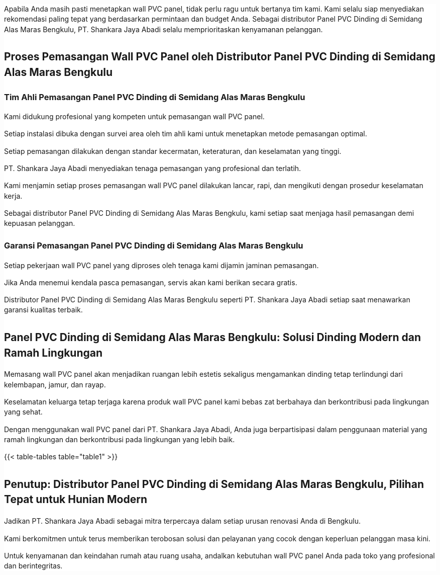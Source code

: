 Apabila Anda masih pasti menetapkan wall PVC panel, tidak perlu ragu untuk bertanya tim kami. Kami selalu siap menyediakan rekomendasi paling tepat yang berdasarkan permintaan dan budget Anda. Sebagai distributor Panel PVC Dinding di Semidang Alas Maras Bengkulu, PT. Shankara Jaya Abadi selalu memprioritaskan kenyamanan pelanggan.

## Proses Pemasangan Wall PVC Panel oleh Distributor Panel PVC Dinding di Semidang Alas Maras Bengkulu

### Tim Ahli Pemasangan Panel PVC Dinding di Semidang Alas Maras Bengkulu

Kami didukung profesional yang kompeten untuk pemasangan wall PVC panel.

Setiap instalasi dibuka dengan survei area oleh tim ahli kami untuk menetapkan metode pemasangan optimal.

Setiap pemasangan dilakukan dengan standar kecermatan, keteraturan, dan keselamatan yang tinggi.

PT. Shankara Jaya Abadi menyediakan tenaga pemasangan yang profesional dan terlatih.

Kami menjamin setiap proses pemasangan wall PVC panel dilakukan lancar, rapi, dan mengikuti dengan prosedur keselamatan kerja.

Sebagai distributor Panel PVC Dinding di Semidang Alas Maras Bengkulu, kami setiap saat menjaga hasil pemasangan demi kepuasan pelanggan.

### Garansi Pemasangan Panel PVC Dinding di Semidang Alas Maras Bengkulu

Setiap pekerjaan wall PVC panel yang diproses oleh tenaga kami dijamin jaminan pemasangan.

Jika Anda menemui kendala pasca pemasangan, servis akan kami berikan secara gratis.

Distributor Panel PVC Dinding di Semidang Alas Maras Bengkulu seperti PT. Shankara Jaya Abadi setiap saat menawarkan garansi kualitas terbaik.

## Panel PVC Dinding di Semidang Alas Maras Bengkulu: Solusi Dinding Modern dan Ramah Lingkungan

Memasang wall PVC panel akan menjadikan ruangan lebih estetis sekaligus mengamankan dinding tetap terlindungi dari kelembapan, jamur, dan rayap.

Keselamatan keluarga tetap terjaga karena produk wall PVC panel kami bebas zat berbahaya dan berkontribusi pada lingkungan yang sehat.

Dengan menggunakan wall PVC panel dari PT. Shankara Jaya Abadi, Anda juga berpartisipasi dalam penggunaan material yang ramah lingkungan dan berkontribusi pada lingkungan yang lebih baik.

{{< table-tables table="table1" >}}

## Penutup: Distributor Panel PVC Dinding di Semidang Alas Maras Bengkulu, Pilihan Tepat untuk Hunian Modern

Jadikan PT. Shankara Jaya Abadi sebagai mitra terpercaya dalam setiap urusan renovasi Anda di Bengkulu.

Kami berkomitmen untuk terus memberikan terobosan solusi dan pelayanan yang cocok dengan keperluan pelanggan masa kini.

Untuk kenyamanan dan keindahan rumah atau ruang usaha, andalkan kebutuhan wall PVC panel Anda pada toko yang profesional dan berintegritas.